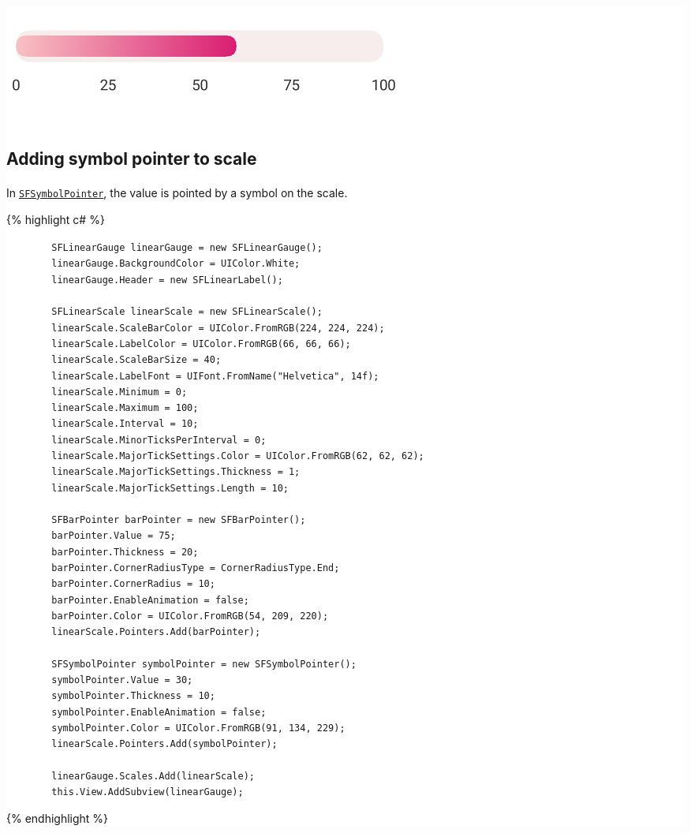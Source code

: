 ![](pointers_images/bar-pointer/bar-pointer4.png)

## Adding symbol pointer to scale

In [`SFSymbolPointer`](https://help.syncfusion.com/cr/cref_files/xamarin-ios/sfgauge/Syncfusion.SfGauge.iOS~Syncfusion.SfGauge.iOS.SFSymbolPointer.html), the value is pointed by a symbol on the scale.

{% highlight c# %}

            SFLinearGauge linearGauge = new SFLinearGauge();
            linearGauge.BackgroundColor = UIColor.White;
            linearGauge.Header = new SFLinearLabel();

            SFLinearScale linearScale = new SFLinearScale();
            linearScale.ScaleBarColor = UIColor.FromRGB(224, 224, 224);
            linearScale.LabelColor = UIColor.FromRGB(66, 66, 66);
            linearScale.ScaleBarSize = 40;
            linearScale.LabelFont = UIFont.FromName("Helvetica", 14f);
            linearScale.Minimum = 0;
            linearScale.Maximum = 100;
            linearScale.Interval = 10;
            linearScale.MinorTicksPerInterval = 0;
            linearScale.MajorTickSettings.Color = UIColor.FromRGB(62, 62, 62);
            linearScale.MajorTickSettings.Thickness = 1;
            linearScale.MajorTickSettings.Length = 10;

            SFBarPointer barPointer = new SFBarPointer();
            barPointer.Value = 75;
            barPointer.Thickness = 20;
            barPointer.CornerRadiusType = CornerRadiusType.End;
            barPointer.CornerRadius = 10;
            barPointer.EnableAnimation = false;
            barPointer.Color = UIColor.FromRGB(54, 209, 220);
            linearScale.Pointers.Add(barPointer);

            SFSymbolPointer symbolPointer = new SFSymbolPointer();
            symbolPointer.Value = 30;
            symbolPointer.Thickness = 10;
            symbolPointer.EnableAnimation = false;
            symbolPointer.Color = UIColor.FromRGB(91, 134, 229);
            linearScale.Pointers.Add(symbolPointer);

            linearGauge.Scales.Add(linearScale);
            this.View.AddSubview(linearGauge);

{% endhighlight  %}
